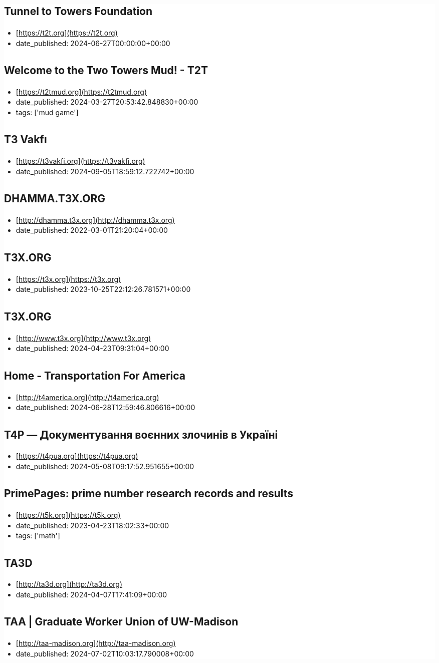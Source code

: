  ## Tunnel to Towers Foundation
 - [https://t2t.org](https://t2t.org)
 - date_published: 2024-06-27T00:00:00+00:00

 ## Welcome to the Two Towers Mud! - T2T
 - [https://t2tmud.org](https://t2tmud.org)
 - date_published: 2024-03-27T20:53:42.848830+00:00
 - tags: ['mud game']

 ## T3 Vakfı
 - [https://t3vakfi.org](https://t3vakfi.org)
 - date_published: 2024-09-05T18:59:12.722742+00:00

 ## DHAMMA.T3X.ORG
 - [http://dhamma.t3x.org](http://dhamma.t3x.org)
 - date_published: 2022-03-01T21:20:04+00:00

 ## T3X.ORG
 - [https://t3x.org](https://t3x.org)
 - date_published: 2023-10-25T22:12:26.781571+00:00

 ## T3X.ORG
 - [http://www.t3x.org](http://www.t3x.org)
 - date_published: 2024-04-23T09:31:04+00:00

 ## Home - Transportation For America
 - [http://t4america.org](http://t4america.org)
 - date_published: 2024-06-28T12:59:46.806616+00:00

 ## T4P — Документування воєнних злочинів в Україні
 - [https://t4pua.org](https://t4pua.org)
 - date_published: 2024-05-08T09:17:52.951655+00:00

 ## PrimePages: prime number research records and results
 - [https://t5k.org](https://t5k.org)
 - date_published: 2023-04-23T18:02:33+00:00
 - tags: ['math']

 ## TA3D
 - [http://ta3d.org](http://ta3d.org)
 - date_published: 2024-04-07T17:41:09+00:00

 ## TAA | Graduate Worker Union of UW-Madison
 - [http://taa-madison.org](http://taa-madison.org)
 - date_published: 2024-07-02T10:03:17.790008+00:00
